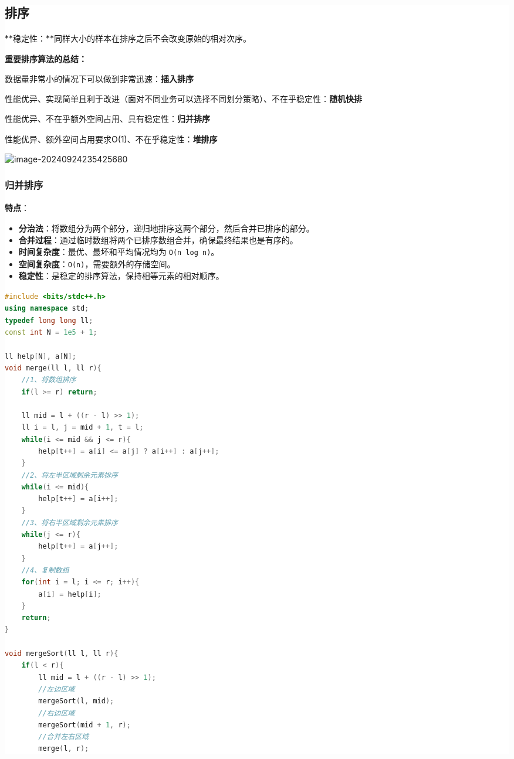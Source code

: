 ## 排序

**稳定性：**同样大小的样本在排序之后不会改变原始的相对次序。

**重要排序算法的总结：**

数据量非常小的情况下可以做到非常迅速：**插入排序**

性能优异、实现简单且利于改进（面对不同业务可以选择不同划分策略）、不在乎稳定性：**随机快排**

性能优异、不在乎额外空间占用、具有稳定性：**归并排序**

性能优异、额外空间占用要求O(1)、不在乎稳定性：**堆排序**

![image-20240924235425680](C:/Users/ka'wa/AppData/Roaming/Typora/typora-user-images/image-20240924235425680.png)

### 归并排序

**特点**：

- **分治法**：将数组分为两个部分，递归地排序这两个部分，然后合并已排序的部分。
- **合并过程**：通过临时数组将两个已排序数组合并，确保最终结果也是有序的。
- **时间复杂度**：最优、最坏和平均情况均为 `O(n log n)`。
- **空间复杂度**：`O(n)`，需要额外的存储空间。
- **稳定性**：是稳定的排序算法，保持相等元素的相对顺序。

```c++
#include <bits/stdc++.h>
using namespace std;
typedef long long ll;
const int N = 1e5 + 1;

ll help[N], a[N];
void merge(ll l, ll r){
    //1、将数组排序
    if(l >= r) return;

    ll mid = l + ((r - l) >> 1);
    ll i = l, j = mid + 1, t = l;
    while(i <= mid && j <= r){
        help[t++] = a[i] <= a[j] ? a[i++] : a[j++];
    }
    //2、将左半区域剩余元素排序
    while(i <= mid){
        help[t++] = a[i++];
    }
    //3、将右半区域剩余元素排序
    while(j <= r){
        help[t++] = a[j++];
    }
    //4、复制数组
    for(int i = l; i <= r; i++){
        a[i] = help[i];
    }
    return;
}

void mergeSort(ll l, ll r){
    if(l < r){
        ll mid = l + ((r - l) >> 1);
        //左边区域
        mergeSort(l, mid);
        //右边区域
        mergeSort(mid + 1, r);
        //合并左右区域
        merge(l, r);
```